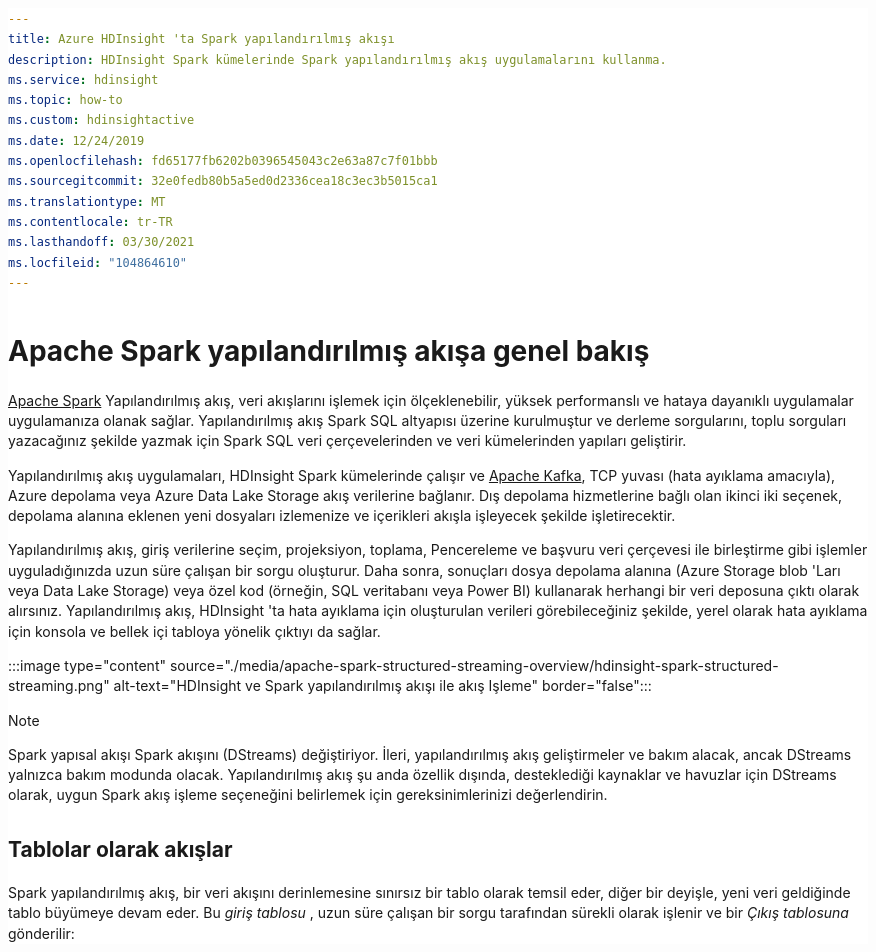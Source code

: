 ```yaml
---
title: Azure HDInsight 'ta Spark yapılandırılmış akışı
description: HDInsight Spark kümelerinde Spark yapılandırılmış akış uygulamalarını kullanma.
ms.service: hdinsight
ms.topic: how-to
ms.custom: hdinsightactive
ms.date: 12/24/2019
ms.openlocfilehash: fd65177fb6202b0396545043c2e63a87c7f01bbb
ms.sourcegitcommit: 32e0fedb80b5a5ed0d2336cea18c3ec3b5015ca1
ms.translationtype: MT
ms.contentlocale: tr-TR
ms.lasthandoff: 03/30/2021
ms.locfileid: "104864610"
---
```

# <a name="overview-of-apache-spark-structured-streaming"></a>Apache Spark yapılandırılmış akışa genel bakış

[Apache Spark](https://spark.apache.org/) Yapılandırılmış akış, veri akışlarını işlemek için ölçeklenebilir, yüksek performanslı ve hataya dayanıklı uygulamalar uygulamanıza olanak sağlar. Yapılandırılmış akış Spark SQL altyapısı üzerine kurulmuştur ve derleme sorgularını, toplu sorguları yazacağınız şekilde yazmak için Spark SQL veri çerçevelerinden ve veri kümelerinden yapıları geliştirir.  

Yapılandırılmış akış uygulamaları, HDInsight Spark kümelerinde çalışır ve [Apache Kafka](https://kafka.apache.org/), TCP yuvası (hata ayıklama amacıyla), Azure depolama veya Azure Data Lake Storage akış verilerine bağlanır. Dış depolama hizmetlerine bağlı olan ikinci iki seçenek, depolama alanına eklenen yeni dosyaları izlemenize ve içerikleri akışla işleyecek şekilde işletirecektir.

Yapılandırılmış akış, giriş verilerine seçim, projeksiyon, toplama, Pencereleme ve başvuru veri çerçevesi ile birleştirme gibi işlemler uyguladığınızda uzun süre çalışan bir sorgu oluşturur. Daha sonra, sonuçları dosya depolama alanına (Azure Storage blob 'Ları veya Data Lake Storage) veya özel kod (örneğin, SQL veritabanı veya Power BI) kullanarak herhangi bir veri deposuna çıktı olarak alırsınız. Yapılandırılmış akış, HDInsight 'ta hata ayıklama için oluşturulan verileri görebileceğiniz şekilde, yerel olarak hata ayıklama için konsola ve bellek içi tabloya yönelik çıktıyı da sağlar.

:::image type="content" source="./media/apache-spark-structured-streaming-overview/hdinsight-spark-structured-streaming.png" alt-text="HDInsight ve Spark yapılandırılmış akışı ile akış Işleme" border="false":::

> [!NOTE]  
> Spark yapısal akışı Spark akışını (DStreams) değiştiriyor. İleri, yapılandırılmış akış geliştirmeler ve bakım alacak, ancak DStreams yalnızca bakım modunda olacak. Yapılandırılmış akış şu anda özellik dışında, desteklediği kaynaklar ve havuzlar için DStreams olarak, uygun Spark akış işleme seçeneğini belirlemek için gereksinimlerinizi değerlendirin.

## <a name="streams-as-tables"></a>Tablolar olarak akışlar

Spark yapılandırılmış akış, bir veri akışını derinlemesine sınırsız bir tablo olarak temsil eder, diğer bir deyişle, yeni veri geldiğinde tablo büyümeye devam eder. Bu *giriş tablosu* , uzun süre çalışan bir sorgu tarafından sürekli olarak işlenir ve bir *Çıkış tablosuna* gönderilir:
